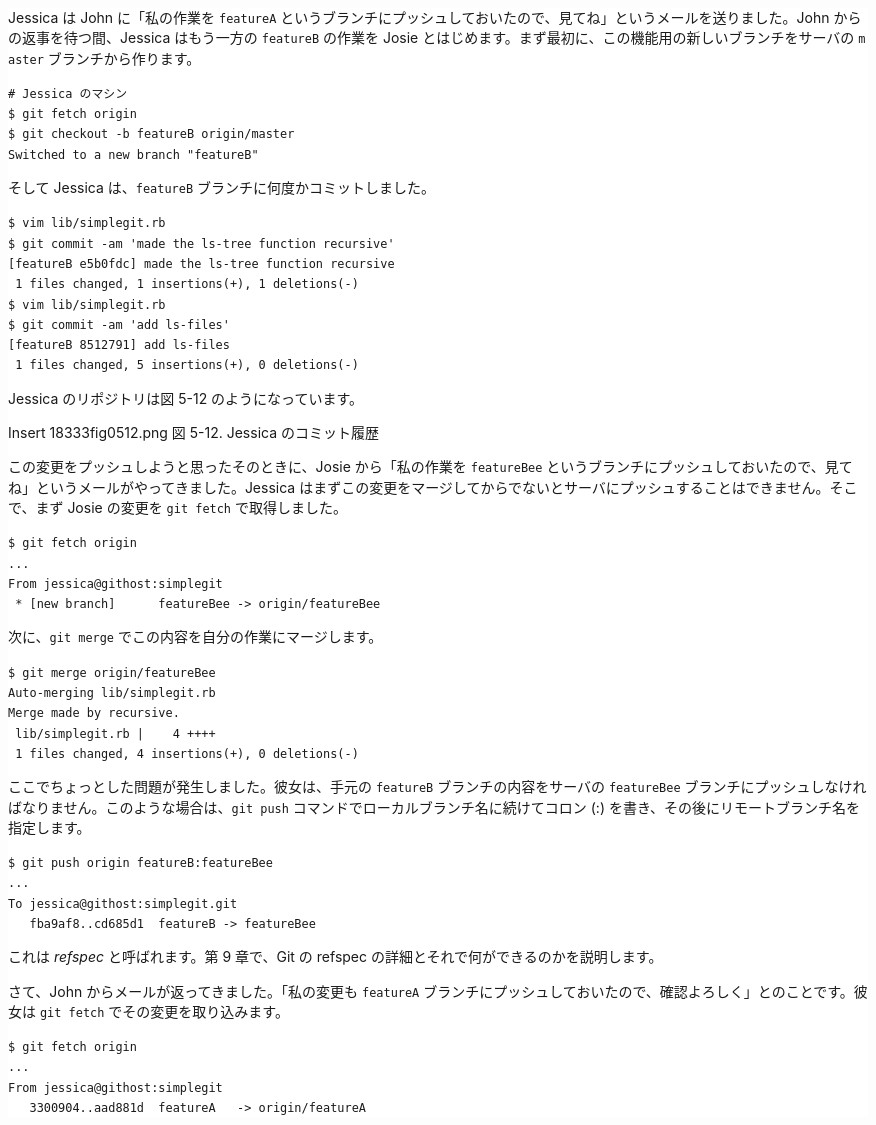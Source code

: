 Jessica は John に「私の作業を `featureA` というブランチにプッシュしておいたので、見てね」というメールを送りました。John からの返事を待つ間、Jessica はもう一方の `featureB` の作業を Josie とはじめます。まず最初に、この機能用の新しいブランチをサーバの `master` ブランチから作ります。

	# Jessica のマシン
	$ git fetch origin
	$ git checkout -b featureB origin/master
	Switched to a new branch "featureB"

そして Jessica は、`featureB` ブランチに何度かコミットしました。

	$ vim lib/simplegit.rb
	$ git commit -am 'made the ls-tree function recursive'
	[featureB e5b0fdc] made the ls-tree function recursive
	 1 files changed, 1 insertions(+), 1 deletions(-)
	$ vim lib/simplegit.rb
	$ git commit -am 'add ls-files'
	[featureB 8512791] add ls-files
	 1 files changed, 5 insertions(+), 0 deletions(-)

Jessica のリポジトリは図 5-12 のようになっています。

Insert 18333fig0512.png 
図 5-12. Jessica のコミット履歴

この変更をプッシュしようと思ったそのときに、Josie から「私の作業を `featureBee` というブランチにプッシュしておいたので、見てね」というメールがやってきました。Jessica はまずこの変更をマージしてからでないとサーバにプッシュすることはできません。そこで、まず Josie の変更を `git fetch` で取得しました。

	$ git fetch origin
	...
	From jessica@githost:simplegit
	 * [new branch]      featureBee -> origin/featureBee

次に、`git merge` でこの内容を自分の作業にマージします。

	$ git merge origin/featureBee
	Auto-merging lib/simplegit.rb
	Merge made by recursive.
	 lib/simplegit.rb |    4 ++++
	 1 files changed, 4 insertions(+), 0 deletions(-)

ここでちょっとした問題が発生しました。彼女は、手元の `featureB` ブランチの内容をサーバの `featureBee` ブランチにプッシュしなければなりません。このような場合は、`git push` コマンドでローカルブランチ名に続けてコロン (:) を書き、その後にリモートブランチ名を指定します。

	$ git push origin featureB:featureBee
	...
	To jessica@githost:simplegit.git
	   fba9af8..cd685d1  featureB -> featureBee

これは _refspec_ と呼ばれます。第 9 章で、Git の refspec の詳細とそれで何ができるのかを説明します。

さて、John からメールが返ってきました。「私の変更も `featureA` ブランチにプッシュしておいたので、確認よろしく」とのことです。彼女は `git fetch` でその変更を取り込みます。

	$ git fetch origin
	...
	From jessica@githost:simplegit
	   3300904..aad881d  featureA   -> origin/featureA
